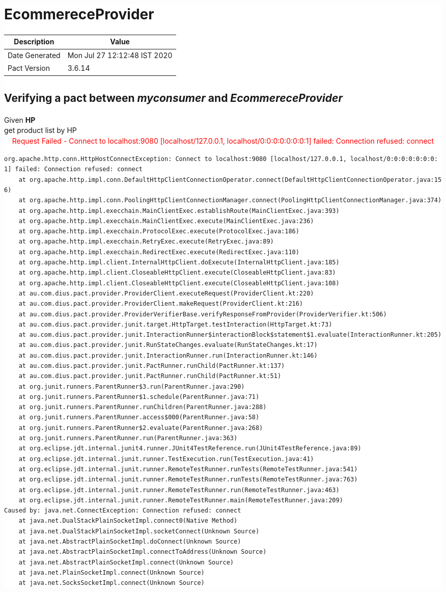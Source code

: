 
# EcommereceProvider

| Description    | Value |
| -------------- | ----- |
| Date Generated | Mon Jul 27 12:12:48 IST 2020 |
| Pact Version   | 3.6.14 |

## Verifying a pact between _myconsumer_ and _EcommereceProvider_

Given **HP**  
get product list by HP  
&nbsp;&nbsp;&nbsp;&nbsp;<span style='color: red'>Request Failed - Connect to localhost:9080 [localhost/127.0.0.1, localhost/0:0:0:0:0:0:0:1] failed: Connection refused: connect</span>

```
org.apache.http.conn.HttpHostConnectException: Connect to localhost:9080 [localhost/127.0.0.1, localhost/0:0:0:0:0:0:0:1] failed: Connection refused: connect
	at org.apache.http.impl.conn.DefaultHttpClientConnectionOperator.connect(DefaultHttpClientConnectionOperator.java:156)
	at org.apache.http.impl.conn.PoolingHttpClientConnectionManager.connect(PoolingHttpClientConnectionManager.java:374)
	at org.apache.http.impl.execchain.MainClientExec.establishRoute(MainClientExec.java:393)
	at org.apache.http.impl.execchain.MainClientExec.execute(MainClientExec.java:236)
	at org.apache.http.impl.execchain.ProtocolExec.execute(ProtocolExec.java:186)
	at org.apache.http.impl.execchain.RetryExec.execute(RetryExec.java:89)
	at org.apache.http.impl.execchain.RedirectExec.execute(RedirectExec.java:110)
	at org.apache.http.impl.client.InternalHttpClient.doExecute(InternalHttpClient.java:185)
	at org.apache.http.impl.client.CloseableHttpClient.execute(CloseableHttpClient.java:83)
	at org.apache.http.impl.client.CloseableHttpClient.execute(CloseableHttpClient.java:108)
	at au.com.dius.pact.provider.ProviderClient.executeRequest(ProviderClient.kt:220)
	at au.com.dius.pact.provider.ProviderClient.makeRequest(ProviderClient.kt:216)
	at au.com.dius.pact.provider.ProviderVerifierBase.verifyResponseFromProvider(ProviderVerifier.kt:506)
	at au.com.dius.pact.provider.junit.target.HttpTarget.testInteraction(HttpTarget.kt:73)
	at au.com.dius.pact.provider.junit.InteractionRunner$interactionBlock$statement$1.evaluate(InteractionRunner.kt:205)
	at au.com.dius.pact.provider.junit.RunStateChanges.evaluate(RunStateChanges.kt:17)
	at au.com.dius.pact.provider.junit.InteractionRunner.run(InteractionRunner.kt:146)
	at au.com.dius.pact.provider.junit.PactRunner.runChild(PactRunner.kt:137)
	at au.com.dius.pact.provider.junit.PactRunner.runChild(PactRunner.kt:51)
	at org.junit.runners.ParentRunner$3.run(ParentRunner.java:290)
	at org.junit.runners.ParentRunner$1.schedule(ParentRunner.java:71)
	at org.junit.runners.ParentRunner.runChildren(ParentRunner.java:288)
	at org.junit.runners.ParentRunner.access$000(ParentRunner.java:58)
	at org.junit.runners.ParentRunner$2.evaluate(ParentRunner.java:268)
	at org.junit.runners.ParentRunner.run(ParentRunner.java:363)
	at org.eclipse.jdt.internal.junit4.runner.JUnit4TestReference.run(JUnit4TestReference.java:89)
	at org.eclipse.jdt.internal.junit.runner.TestExecution.run(TestExecution.java:41)
	at org.eclipse.jdt.internal.junit.runner.RemoteTestRunner.runTests(RemoteTestRunner.java:541)
	at org.eclipse.jdt.internal.junit.runner.RemoteTestRunner.runTests(RemoteTestRunner.java:763)
	at org.eclipse.jdt.internal.junit.runner.RemoteTestRunner.run(RemoteTestRunner.java:463)
	at org.eclipse.jdt.internal.junit.runner.RemoteTestRunner.main(RemoteTestRunner.java:209)
Caused by: java.net.ConnectException: Connection refused: connect
	at java.net.DualStackPlainSocketImpl.connect0(Native Method)
	at java.net.DualStackPlainSocketImpl.socketConnect(Unknown Source)
	at java.net.AbstractPlainSocketImpl.doConnect(Unknown Source)
	at java.net.AbstractPlainSocketImpl.connectToAddress(Unknown Source)
	at java.net.AbstractPlainSocketImpl.connect(Unknown Source)
	at java.net.PlainSocketImpl.connect(Unknown Source)
	at java.net.SocksSocketImpl.connect(Unknown Source)
```